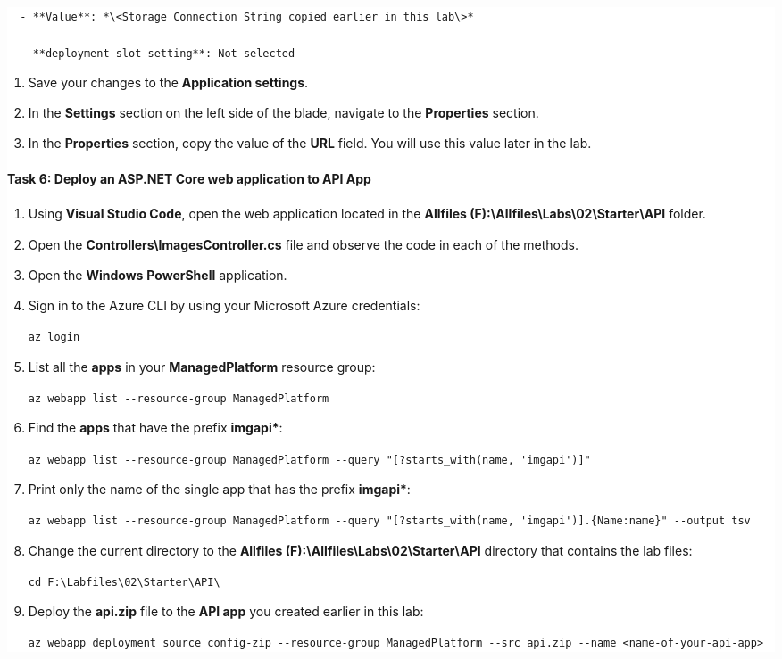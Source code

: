       - **Value**: *\<Storage Connection String copied earlier in this lab\>*
    
      - **deployment slot setting**: Not selected

1.  Save your changes to the **Application settings**.

1.  In the **Settings** section on the left side of the blade, navigate to the **Properties** section.

1.  In the **Properties** section, copy the value of the **URL** field. You will use this value later in the lab.

#### Task 6: Deploy an ASP.NET Core web application to API App

1.  Using **Visual Studio Code**, open the web application located in the **Allfiles (F):\\Allfiles\\Labs\\02\\Starter\\API** folder.

1.  Open the **Controllers\\ImagesController.cs** file and observe the code in each of the methods.

1.  Open the **Windows** **PowerShell** application.

1.  Sign in to the Azure CLI by using your Microsoft Azure credentials:

    ```
    az login
    ```

1.  List all the **apps** in your **ManagedPlatform** resource group:

    ```
    az webapp list --resource-group ManagedPlatform
    ```

1.  Find the **apps** that have the prefix **imgapi\***:

    ```
    az webapp list --resource-group ManagedPlatform --query "[?starts_with(name, 'imgapi')]"
    ```

1.  Print only the name of the single app that has the prefix **imgapi\***:

    ```
    az webapp list --resource-group ManagedPlatform --query "[?starts_with(name, 'imgapi')].{Name:name}" --output tsv
    ```

1.  Change the current directory to the **Allfiles (F):\\Allfiles\\Labs\\02\\Starter\\API** directory that contains the lab files:

    ```
    cd F:\Labfiles\02\Starter\API\
    ```

1.  Deploy the **api.zip** file to the **API app** you created earlier in this lab:

    ```
    az webapp deployment source config-zip --resource-group ManagedPlatform --src api.zip --name <name-of-your-api-app>
    ```
